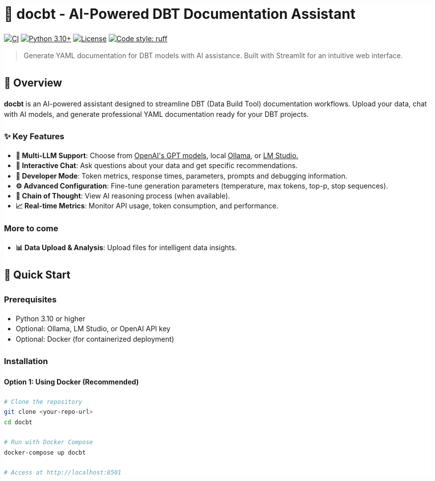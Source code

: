 # 🔧 docbt - AI-Powered DBT Documentation Assistant

[![CI](https://github.com/aleenprd/docbt/actions/workflows/ci.yml/badge.svg)](https://github.com/aleenprd/docbt/actions/workflows/ci.yml)
[![Python 3.10+](https://img.shields.io/badge/python-3.10+-blue.svg)](https://www.python.org/downloads/)
[![License](https://img.shields.io/badge/License-Apache%202.0-blue.svg)](LICENSE)
[![Code style: ruff](https://img.shields.io/endpoint?url=https://raw.githubusercontent.com/astral-sh/ruff/main/assets/badge/v2.json)](https://github.com/astral-sh/ruff)

> Generate YAML documentation for DBT models with AI assistance. Built with Streamlit for an intuitive web interface.

## 📖 Overview

**docbt** is an AI-powered assistant designed to streamline DBT (Data Build Tool) documentation workflows. Upload your data, chat with AI models, and generate professional YAML documentation ready for your DBT projects.

### ✨ Key Features

- **🤖 Multi-LLM Support**: Choose from [OpenAI's GPT models](https://openai.com/api/), local [Ollama](https://ollama.com/), or [LM Studio.](https://lmstudio.ai/)
- **💬 Interactive Chat**: Ask questions about your data and get specific recommendations.
- **🔧 Developer Mode**: Token metrics, response times, parameters, prompts and debugging information.
- **⚙️ Advanced Configuration**: Fine-tune generation parameters (temperature, max tokens, top-p, stop sequences).
- **🧠 Chain of Thought**: View AI reasoning process (when available).
- **📈 Real-time Metrics**: Monitor API usage, token consumption, and performance.

### More to come
- **📊 Data Upload & Analysis**: Upload files for intelligent data insights.

## 🚀 Quick Start

### Prerequisites

- Python 3.10 or higher
- Optional: Ollama, LM Studio, or OpenAI API key
- Optional: Docker (for containerized deployment)

### Installation

#### Option 1: Using Docker (Recommended)

```bash
# Clone the repository
git clone <your-repo-url>
cd docbt

# Run with Docker Compose
docker-compose up docbt

# Access at http://localhost:8501
```

